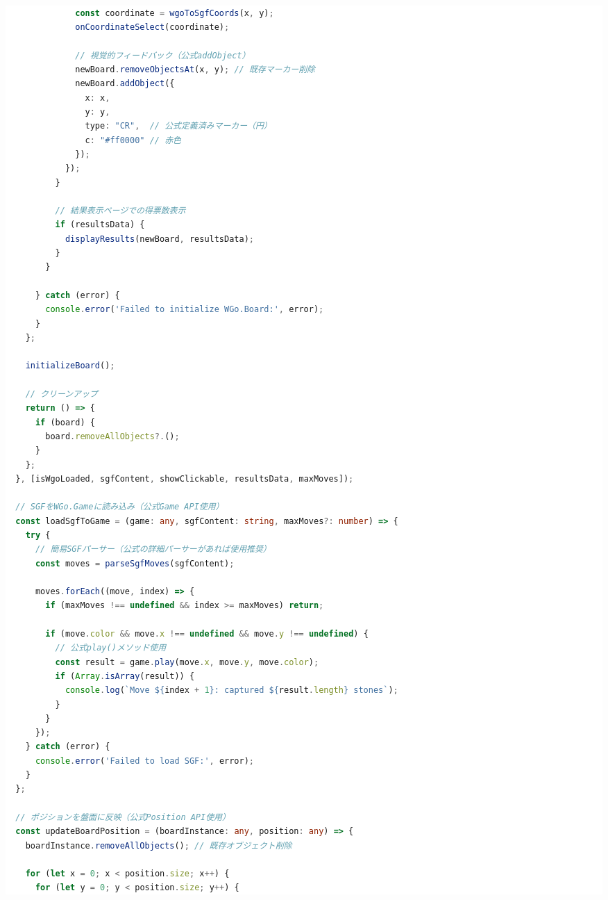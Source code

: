 ```typescript
              const coordinate = wgoToSgfCoords(x, y);
              onCoordinateSelect(coordinate);
              
              // 視覚的フィードバック（公式addObject）
              newBoard.removeObjectsAt(x, y); // 既存マーカー削除
              newBoard.addObject({
                x: x,
                y: y,
                type: "CR",  // 公式定義済みマーカー（円）
                c: "#ff0000" // 赤色
              });
            });
          }

          // 結果表示ページでの得票数表示
          if (resultsData) {
            displayResults(newBoard, resultsData);
          }
        }

      } catch (error) {
        console.error('Failed to initialize WGo.Board:', error);
      }
    };

    initializeBoard();

    // クリーンアップ
    return () => {
      if (board) {
        board.removeAllObjects?.();
      }
    };
  }, [isWgoLoaded, sgfContent, showClickable, resultsData, maxMoves]);

  // SGFをWGo.Gameに読み込み（公式Game API使用）
  const loadSgfToGame = (game: any, sgfContent: string, maxMoves?: number) => {
    try {
      // 簡易SGFパーサー（公式の詳細パーサーがあれば使用推奨）
      const moves = parseSgfMoves(sgfContent);
      
      moves.forEach((move, index) => {
        if (maxMoves !== undefined && index >= maxMoves) return;
        
        if (move.color && move.x !== undefined && move.y !== undefined) {
          // 公式play()メソッド使用
          const result = game.play(move.x, move.y, move.color);
          if (Array.isArray(result)) {
            console.log(`Move ${index + 1}: captured ${result.length} stones`);
          }
        }
      });
    } catch (error) {
      console.error('Failed to load SGF:', error);
    }
  };

  // ポジションを盤面に反映（公式Position API使用）
  const updateBoardPosition = (boardInstance: any, position: any) => {
    boardInstance.removeAllObjects(); // 既存オブジェクト削除
    
    for (let x = 0; x < position.size; x++) {
      for (let y = 0; y < position.size; y++) {
```